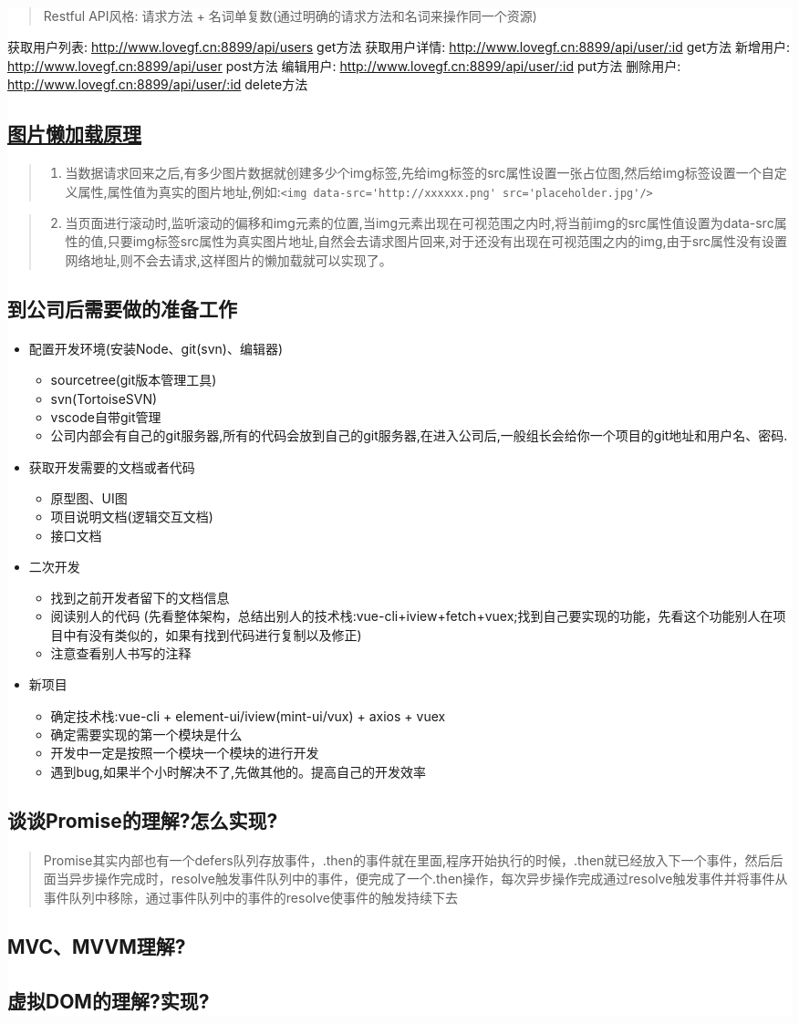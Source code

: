 > Restful API风格: 请求方法 + 名词单复数(通过明确的请求方法和名词来操作同一个资源)

获取用户列表: http://www.lovegf.cn:8899/api/users     get方法
获取用户详情: http://www.lovegf.cn:8899/api/user/:id  get方法
新增用户: http://www.lovegf.cn:8899/api/user          post方法
编辑用户: http://www.lovegf.cn:8899/api/user/:id      put方法
删除用户: http://www.lovegf.cn:8899/api/user/:id      delete方法

## [图片懒加载原理](https://www.cnblogs.com/flyromance/p/5042187.html)

> 1. 当数据请求回来之后,有多少图片数据就创建多少个img标签,先给img标签的src属性设置一张占位图,然后给img标签设置一个自定义属性,属性值为真实的图片地址,例如:`<img data-src='http://xxxxxx.png' src='placeholder.jpg'/>`

> 2. 当页面进行滚动时,监听滚动的偏移和img元素的位置,当img元素出现在可视范围之内时,将当前img的src属性值设置为data-src属性的值,只要img标签src属性为真实图片地址,自然会去请求图片回来,对于还没有出现在可视范围之内的img,由于src属性没有设置网络地址,则不会去请求,这样图片的懒加载就可以实现了。



## 到公司后需要做的准备工作 

- 配置开发环境(安装Node、git(svn)、编辑器)

    + sourcetree(git版本管理工具)
    + svn(TortoiseSVN)
    + vscode自带git管理
    + 公司内部会有自己的git服务器,所有的代码会放到自己的git服务器,在进入公司后,一般组长会给你一个项目的git地址和用户名、密码.

- 获取开发需要的文档或者代码

    + 原型图、UI图
    + 项目说明文档(逻辑交互文档)
    + 接口文档

- 二次开发

    + 找到之前开发者留下的文档信息
    + 阅读别人的代码
      (先看整体架构，总结出别人的技术栈:vue-cli+iview+fetch+vuex;找到自己要实现的功能，先看这个功能别人在项目中有没有类似的，如果有找到代码进行复制以及修正)
    + 注意查看别人书写的注释

- 新项目

    + 确定技术栈:vue-cli + element-ui/iview(mint-ui/vux) + axios + vuex
    + 确定需要实现的第一个模块是什么
    + 开发中一定是按照一个模块一个模块的进行开发
    + 遇到bug,如果半个小时解决不了,先做其他的。提高自己的开发效率

## 谈谈Promise的理解?怎么实现?

> Promise其实内部也有一个defers队列存放事件，.then的事件就在里面,程序开始执行的时候，.then就已经放入下一个事件，然后后面当异步操作完成时，resolve触发事件队列中的事件，便完成了一个.then操作，每次异步操作完成通过resolve触发事件并将事件从事件队列中移除，通过事件队列中的事件的resolve使事件的触发持续下去

## MVC、MVVM理解?

## 虚拟DOM的理解?实现?
